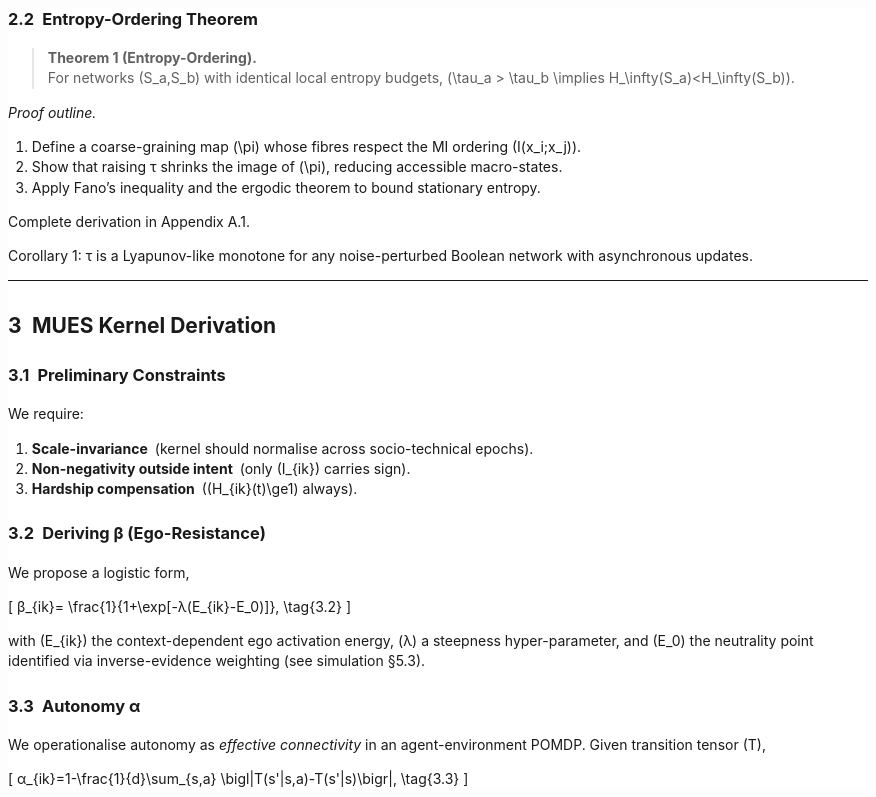 ### 2.2 Entropy-Ordering Theorem

> **Theorem 1 (Entropy-Ordering).**  
> For networks \(S_a,S_b\) with identical local entropy budgets,
> \(\tau_a > \tau_b \implies H_\infty(S_a)<H_\infty(S_b)\).

*Proof outline.*

1. Define a coarse-graining map \(\pi\) whose fibres respect the MI
   ordering \(I(x_i;x_j)\).
2. Show that raising τ shrinks the image of \(\pi\), reducing accessible
   macro-states.
3. Apply Fano’s inequality and the ergodic theorem to bound stationary
   entropy.

Complete derivation in Appendix A.1.

Corollary 1: τ is a Lyapunov-like monotone for any noise-perturbed
Boolean network with asynchronous updates.

---

## 3 MUES Kernel Derivation

### 3.1 Preliminary Constraints

We require:

1. **Scale-invariance** (kernel should normalise across socio-technical
   epochs).  
2. **Non-negativity outside intent** (only \(I_{ik}\) carries sign).  
3. **Hardship compensation** (\(H_{ik}(t)\ge1\) always).  

### 3.2 Deriving β (Ego-Resistance)

We propose a logistic form,

\[
β_{ik}= \frac{1}{1+\exp[-λ(E_{ik}-E_0)]},
\tag{3.2}
\]

with \(E_{ik}\) the context-dependent ego activation energy, \(λ\) a
steepness hyper-parameter, and \(E_0\) the neutrality point identified
via inverse-evidence weighting (see simulation §5.3).

### 3.3 Autonomy α

We operationalise autonomy as *effective connectivity* in an
agent-environment POMDP.  Given transition tensor \(T\),

\[
α_{ik}=1-\frac{1}{d}\sum_{s,a}
        \bigl|T(s'|s,a)-T(s'|s)\bigr|,
\tag{3.3}
\]
